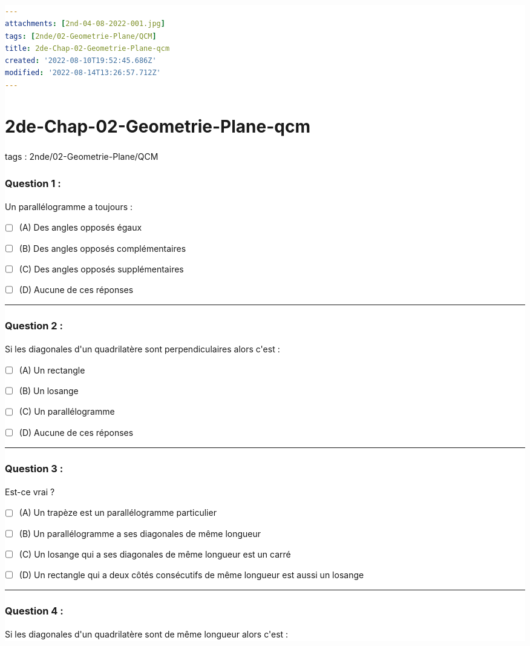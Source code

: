 ```yaml
---
attachments: [2nd-04-08-2022-001.jpg]
tags: [2nde/02-Geometrie-Plane/QCM]
title: 2de-Chap-02-Geometrie-Plane-qcm
created: '2022-08-10T19:52:45.686Z'
modified: '2022-08-14T13:26:57.712Z'
---
```


# 2de-Chap-02-Geometrie-Plane-qcm

tags : 2nde/02-Geometrie-Plane/QCM

### Question 1 :
Un parallélogramme a toujours :


- [ ]  (A) Des angles opposés égaux

- [ ]  (B) Des angles opposés complémentaires

- [ ]  (C) Des angles opposés supplémentaires

- [ ]  (D) Aucune de ces réponses

---
### Question 2 :
Si les diagonales d'un quadrilatère sont perpendiculaires alors c'est :


- [ ] (A) Un rectangle

- [ ] (B) Un losange

- [ ] (C) Un parallélogramme

- [ ] (D) Aucune de ces réponses

---
### Question 3 :
Est-ce vrai ?


- [ ] (A) Un trapèze est un parallélogramme particulier

- [ ] (B) Un parallélogramme a ses diagonales de même longueur

- [ ] (C) Un losange qui a ses diagonales de même longueur est un carré

- [ ] (D) Un rectangle qui a deux côtés consécutifs de même longueur est aussi  un losange

---

### Question 4 :
Si les diagonales d'un quadrilatère sont de même longueur alors  c'est :
